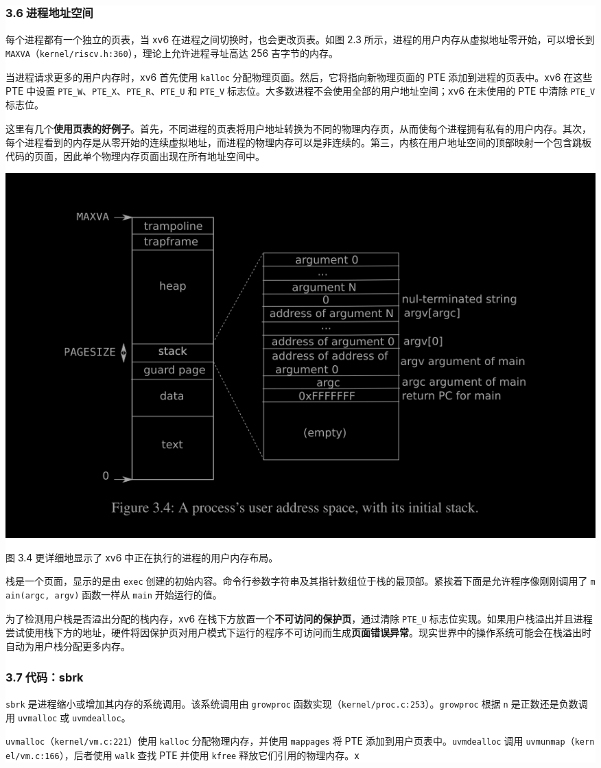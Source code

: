 ### 3.6 进程地址空间

每个进程都有一个独立的页表，当 xv6 在进程之间切换时，也会更改页表。如图 2.3 所示，进程的用户内存从虚拟地址零开始，可以增长到 `MAXVA`（`kernel/riscv.h:360`），理论上允许进程寻址高达 256 吉字节的内存。

当进程请求更多的用户内存时，xv6 首先使用 `kalloc` 分配物理页面。然后，它将指向新物理页面的 PTE 添加到进程的页表中。xv6 在这些 PTE 中设置 `PTE_W`、`PTE_X`、`PTE_R`、`PTE_U` 和 `PTE_V` 标志位。大多数进程不会使用全部的用户地址空间；xv6 在未使用的 PTE 中清除 `PTE_V` 标志位。

这里有几个**使用页表的好例子**。首先，不同进程的页表将用户地址转换为不同的物理内存页，从而使每个进程拥有私有的用户内存。其次，每个进程看到的内存是从零开始的连续虚拟地址，而进程的物理内存可以是非连续的。第三，内核在用户地址空间的顶部映射一个包含跳板代码的页面，因此单个物理内存页面出现在所有地址空间中。

![](./图片/3.4.png)

图 3.4 更详细地显示了 xv6 中正在执行的进程的用户内存布局。

栈是一个页面，显示的是由 `exec` 创建的初始内容。命令行参数字符串及其指针数组位于栈的最顶部。紧挨着下面是允许程序像刚刚调用了 `main(argc, argv)` 函数一样从 `main` 开始运行的值。

为了检测用户栈是否溢出分配的栈内存，xv6 在栈下方放置一个**不可访问的保护页**，通过清除 `PTE_U` 标志位实现。如果用户栈溢出并且进程尝试使用栈下方的地址，硬件将因保护页对用户模式下运行的程序不可访问而生成**页面错误异常**。现实世界中的操作系统可能会在栈溢出时自动为用户栈分配更多内存。

### 3.7 代码：sbrk

`sbrk` 是进程缩小或增加其内存的系统调用。该系统调用由 `growproc` 函数实现（`kernel/proc.c:253`）。`growproc` 根据 `n` 是正数还是负数调用 `uvmalloc` 或 `uvmdealloc`。

`uvmalloc`（`kernel/vm.c:221`）使用 `kalloc` 分配物理内存，并使用 `mappages` 将 PTE 添加到用户页表中。`uvmdealloc` 调用 `uvmunmap`（`kernel/vm.c:166`），后者使用 `walk` 查找 PTE 并使用 `kfree` 释放它们引用的物理内存。x
